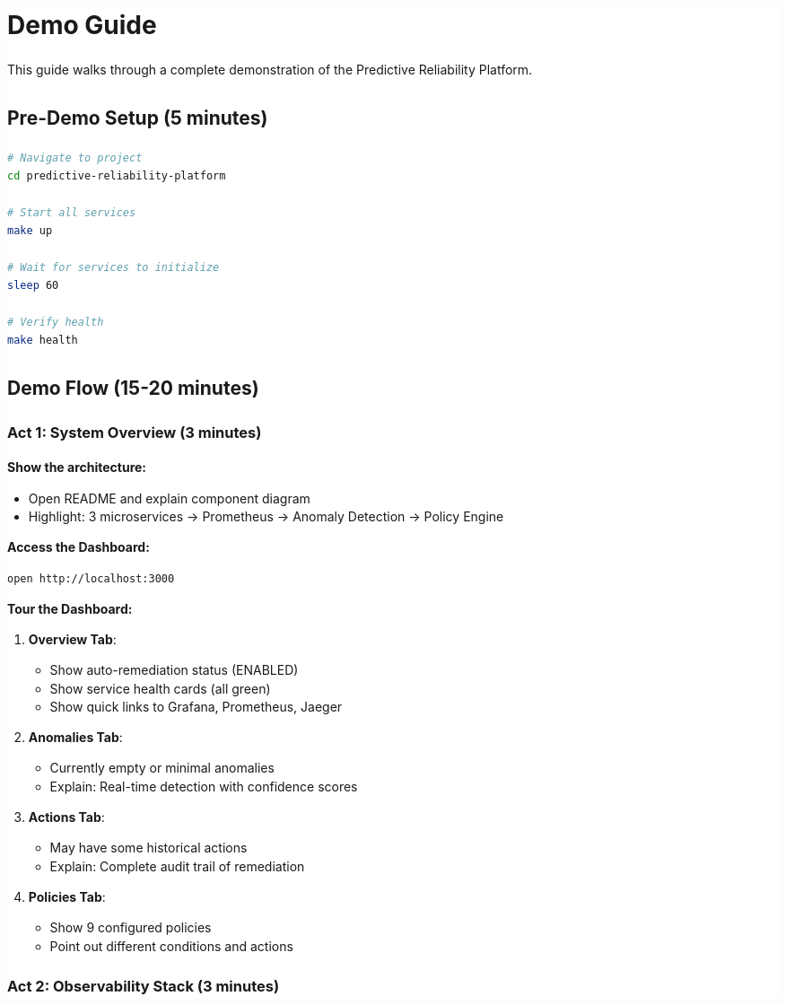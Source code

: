 # Demo Guide

This guide walks through a complete demonstration of the Predictive Reliability Platform.

## Pre-Demo Setup (5 minutes)

```bash
# Navigate to project
cd predictive-reliability-platform

# Start all services
make up

# Wait for services to initialize
sleep 60

# Verify health
make health
```

## Demo Flow (15-20 minutes)

### Act 1: System Overview (3 minutes)

**Show the architecture:**
- Open README and explain component diagram
- Highlight: 3 microservices → Prometheus → Anomaly Detection → Policy Engine

**Access the Dashboard:**
```bash
open http://localhost:3000
```

**Tour the Dashboard:**
1. **Overview Tab**:
   - Show auto-remediation status (ENABLED)
   - Show service health cards (all green)
   - Show quick links to Grafana, Prometheus, Jaeger

2. **Anomalies Tab**:
   - Currently empty or minimal anomalies
   - Explain: Real-time detection with confidence scores

3. **Actions Tab**:
   - May have some historical actions
   - Explain: Complete audit trail of remediation

4. **Policies Tab**:
   - Show 9 configured policies
   - Point out different conditions and actions

### Act 2: Observability Stack (3 minutes)
